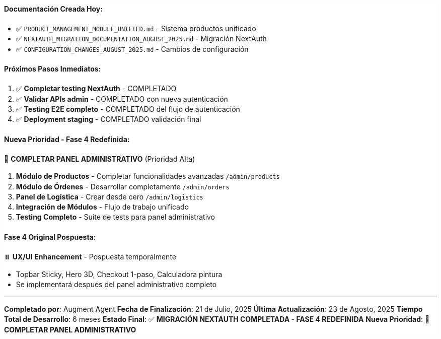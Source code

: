 #### **Documentación Creada Hoy**:
- ✅ `PRODUCT_MANAGEMENT_MODULE_UNIFIED.md` - Sistema productos unificado
- ✅ `NEXTAUTH_MIGRATION_DOCUMENTATION_AUGUST_2025.md` - Migración NextAuth
- ✅ `CONFIGURATION_CHANGES_AUGUST_2025.md` - Cambios de configuración

#### **Próximos Pasos Inmediatos**:
1. ✅ **Completar testing NextAuth** - COMPLETADO
2. ✅ **Validar APIs admin** - COMPLETADO con nueva autenticación
3. ✅ **Testing E2E completo** - COMPLETADO del flujo de autenticación
4. ✅ **Deployment staging** - COMPLETADO validación final

#### **Nueva Prioridad - Fase 4 Redefinida**:
🎯 **COMPLETAR PANEL ADMINISTRATIVO** (Prioridad Alta)
1. **Módulo de Productos** - Completar funcionalidades avanzadas `/admin/products`
2. **Módulo de Órdenes** - Desarrollar completamente `/admin/orders`
3. **Panel de Logística** - Crear desde cero `/admin/logistics`
4. **Integración de Módulos** - Flujo de trabajo unificado
5. **Testing Completo** - Suite de tests para panel administrativo

#### **Fase 4 Original Pospuesta**:
⏸️ **UX/UI Enhancement** - Pospuesta temporalmente
- Topbar Sticky, Hero 3D, Checkout 1-paso, Calculadora pintura
- Se implementará después del panel administrativo completo

---

**Completado por**: Augment Agent
**Fecha de Finalización**: 21 de Julio, 2025
**Última Actualización**: 23 de Agosto, 2025
**Tiempo Total de Desarrollo**: 6 meses
**Estado Final**: ✅ **MIGRACIÓN NEXTAUTH COMPLETADA - FASE 4 REDEFINIDA**
**Nueva Prioridad**: 🎯 **COMPLETAR PANEL ADMINISTRATIVO**
